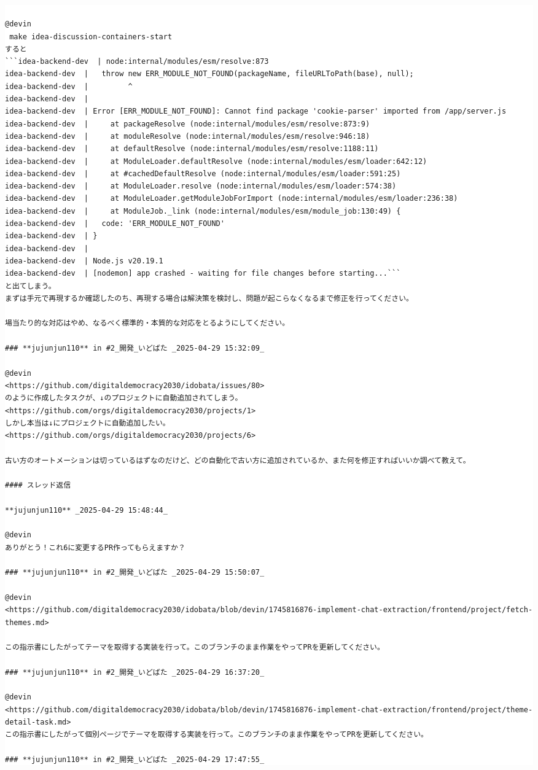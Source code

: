 ```.

@devin
 make idea-discussion-containers-start
すると
```idea-backend-dev  | node:internal/modules/esm/resolve:873
idea-backend-dev  |   throw new ERR_MODULE_NOT_FOUND(packageName, fileURLToPath(base), null);
idea-backend-dev  |         ^
idea-backend-dev  |
idea-backend-dev  | Error [ERR_MODULE_NOT_FOUND]: Cannot find package 'cookie-parser' imported from /app/server.js
idea-backend-dev  |     at packageResolve (node:internal/modules/esm/resolve:873:9)
idea-backend-dev  |     at moduleResolve (node:internal/modules/esm/resolve:946:18)
idea-backend-dev  |     at defaultResolve (node:internal/modules/esm/resolve:1188:11)
idea-backend-dev  |     at ModuleLoader.defaultResolve (node:internal/modules/esm/loader:642:12)
idea-backend-dev  |     at #cachedDefaultResolve (node:internal/modules/esm/loader:591:25)
idea-backend-dev  |     at ModuleLoader.resolve (node:internal/modules/esm/loader:574:38)
idea-backend-dev  |     at ModuleLoader.getModuleJobForImport (node:internal/modules/esm/loader:236:38)
idea-backend-dev  |     at ModuleJob._link (node:internal/modules/esm/module_job:130:49) {
idea-backend-dev  |   code: 'ERR_MODULE_NOT_FOUND'
idea-backend-dev  | }
idea-backend-dev  |
idea-backend-dev  | Node.js v20.19.1
idea-backend-dev  | [nodemon] app crashed - waiting for file changes before starting...```
と出てしまう。
まずは手元で再現するか確認したのち、再現する場合は解決策を検討し、問題が起こらなくなるまで修正を行ってください。

場当たり的な対応はやめ、なるべく標準的・本質的な対応をとるようにしてください。

### **jujunjun110** in #2_開発_いどばた _2025-04-29 15:32:09_

@devin
<https://github.com/digitaldemocracy2030/idobata/issues/80>
のように作成したタスクが、↓のプロジェクトに自動追加されてしまう。
<https://github.com/orgs/digitaldemocracy2030/projects/1>
しかし本当は↓にプロジェクトに自動追加したい。
<https://github.com/orgs/digitaldemocracy2030/projects/6>

古い方のオートメーションは切っているはずなのだけど、どの自動化で古い方に追加されているか、また何を修正すればいいか調べて教えて。

#### スレッド返信

**jujunjun110** _2025-04-29 15:48:44_

@devin
ありがとう！これ6に変更するPR作ってもらえますか？

### **jujunjun110** in #2_開発_いどばた _2025-04-29 15:50:07_

@devin
<https://github.com/digitaldemocracy2030/idobata/blob/devin/1745816876-implement-chat-extraction/frontend/project/fetch-themes.md>

この指示書にしたがってテーマを取得する実装を行って。このブランチのまま作業をやってPRを更新してください。

### **jujunjun110** in #2_開発_いどばた _2025-04-29 16:37:20_

@devin
<https://github.com/digitaldemocracy2030/idobata/blob/devin/1745816876-implement-chat-extraction/frontend/project/theme-detail-task.md>
この指示書にしたがって個別ページでテーマを取得する実装を行って。このブランチのまま作業をやってPRを更新してください。

### **jujunjun110** in #2_開発_いどばた _2025-04-29 17:47:55_
```